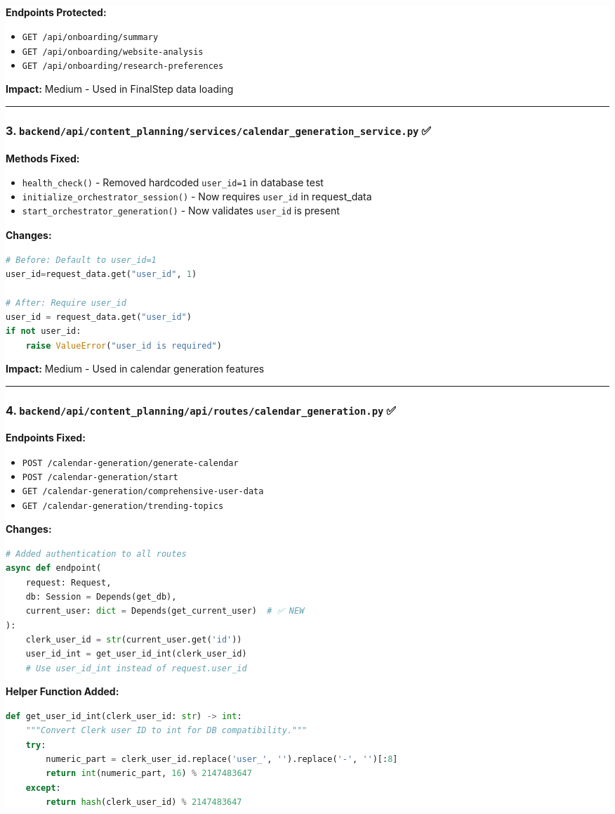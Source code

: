 **Endpoints Protected:**
- `GET /api/onboarding/summary`
- `GET /api/onboarding/website-analysis`
- `GET /api/onboarding/research-preferences`

**Impact:** Medium - Used in FinalStep data loading

---

### 3. `backend/api/content_planning/services/calendar_generation_service.py` ✅
**Methods Fixed:**
- `health_check()` - Removed hardcoded `user_id=1` in database test
- `initialize_orchestrator_session()` - Now requires `user_id` in request_data
- `start_orchestrator_generation()` - Now validates `user_id` is present

**Changes:**
```python
# Before: Default to user_id=1
user_id=request_data.get("user_id", 1)

# After: Require user_id
user_id = request_data.get("user_id")
if not user_id:
    raise ValueError("user_id is required")
```

**Impact:** Medium - Used in calendar generation features

---

### 4. `backend/api/content_planning/api/routes/calendar_generation.py` ✅
**Endpoints Fixed:**
- `POST /calendar-generation/generate-calendar`
- `POST /calendar-generation/start`
- `GET /calendar-generation/comprehensive-user-data`
- `GET /calendar-generation/trending-topics`

**Changes:**
```python
# Added authentication to all routes
async def endpoint(
    request: Request,
    db: Session = Depends(get_db),
    current_user: dict = Depends(get_current_user)  # ✅ NEW
):
    clerk_user_id = str(current_user.get('id'))
    user_id_int = get_user_id_int(clerk_user_id)
    # Use user_id_int instead of request.user_id
```

**Helper Function Added:**
```python
def get_user_id_int(clerk_user_id: str) -> int:
    """Convert Clerk user ID to int for DB compatibility."""
    try:
        numeric_part = clerk_user_id.replace('user_', '').replace('-', '')[:8]
        return int(numeric_part, 16) % 2147483647
    except:
        return hash(clerk_user_id) % 2147483647
```
